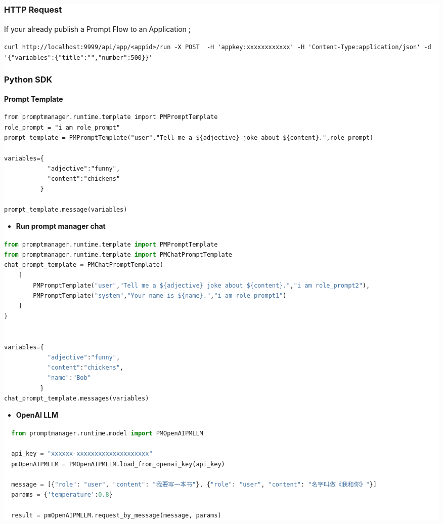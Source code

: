 ### HTTP Request

If your already publish a Prompt Flow to an Application ;

```shell
curl http://localhost:9999/api/app/<appid>/run -X POST  -H 'appkey:xxxxxxxxxxxx' -H 'Content-Type:application/json' -d '{"variables":{"title":"","number":500}}'
```

### Python SDK

**Prompt Template**

```
from promptmanager.runtime.template import PMPromptTemplate
role_prompt = "i am role_prompt"
prompt_template = PMPromptTemplate("user","Tell me a ${adjective} joke about ${content}.",role_prompt)

variables={
            "adjective":"funny",
    		"content":"chickens"
          }

prompt_template.message(variables)
```



- **Run prompt manager chat**

```python
from promptmanager.runtime.template import PMPromptTemplate
from promptmanager.runtime.template import PMChatPromptTemplate
chat_prompt_template = PMChatPromptTemplate(
    [
        PMPromptTemplate("user","Tell me a ${adjective} joke about ${content}.","i am role_prompt2"),
        PMPromptTemplate("system","Your name is ${name}.","i am role_prompt1")
    ]
)
 

variables={
            "adjective":"funny",
    		"content":"chickens",
            "name":"Bob"
          }
chat_prompt_template.messages(variables)
```

- **OpenAI LLM**

```python
  from promptmanager.runtime.model import PMOpenAIPMLLM

  api_key = "xxxxxx-xxxxxxxxxxxxxxxxxxxx"
  pmOpenAIPMLLM = PMOpenAIPMLLM.load_from_openai_key(api_key)

  message = [{"role": "user", "content": "我要写一本书"}, {"role": "user", "content": "名字叫做《我和你》"}]
  params = {'temperature':0.8}

  result = pmOpenAIPMLLM.request_by_message(message, params)
```
